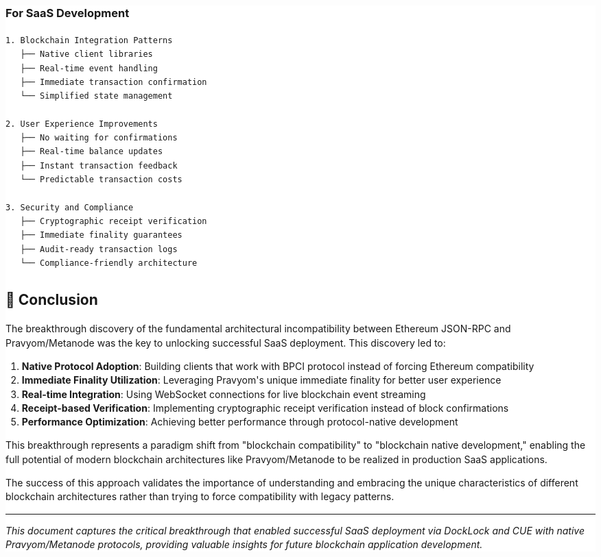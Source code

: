 ### **For SaaS Development**
```
1. Blockchain Integration Patterns
   ├── Native client libraries
   ├── Real-time event handling
   ├── Immediate transaction confirmation
   └── Simplified state management

2. User Experience Improvements
   ├── No waiting for confirmations
   ├── Real-time balance updates
   ├── Instant transaction feedback
   └── Predictable transaction costs

3. Security and Compliance
   ├── Cryptographic receipt verification
   ├── Immediate finality guarantees
   ├── Audit-ready transaction logs
   └── Compliance-friendly architecture
```

## 🎉 **Conclusion**

The breakthrough discovery of the fundamental architectural incompatibility between Ethereum JSON-RPC and Pravyom/Metanode was the key to unlocking successful SaaS deployment. This discovery led to:

1. **Native Protocol Adoption**: Building clients that work with BPCI protocol instead of forcing Ethereum compatibility
2. **Immediate Finality Utilization**: Leveraging Pravyom's unique immediate finality for better user experience
3. **Real-time Integration**: Using WebSocket connections for live blockchain event streaming
4. **Receipt-based Verification**: Implementing cryptographic receipt verification instead of block confirmations
5. **Performance Optimization**: Achieving better performance through protocol-native development

This breakthrough represents a paradigm shift from "blockchain compatibility" to "blockchain native development," enabling the full potential of modern blockchain architectures like Pravyom/Metanode to be realized in production SaaS applications.

The success of this approach validates the importance of understanding and embracing the unique characteristics of different blockchain architectures rather than trying to force compatibility with legacy patterns.

---

*This document captures the critical breakthrough that enabled successful SaaS deployment via DockLock and CUE with native Pravyom/Metanode protocols, providing valuable insights for future blockchain application development.*
